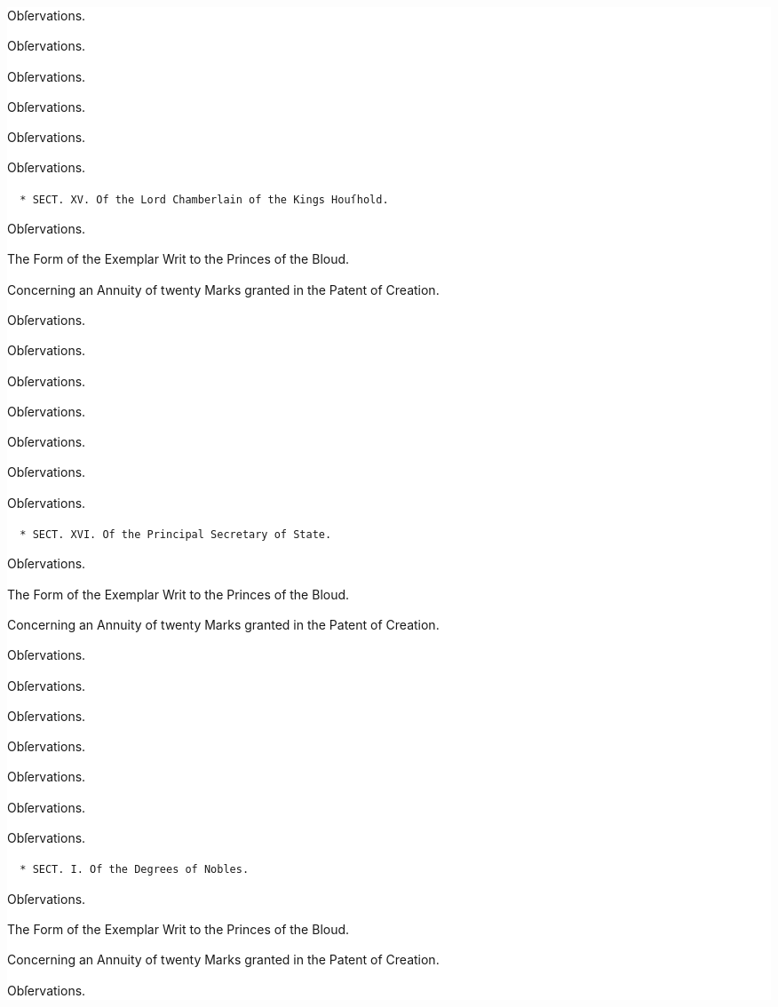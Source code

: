 Obſervations.

Obſervations.

Obſervations.

Obſervations.

Obſervations.

Obſervations.

      * SECT. XV. Of the Lord Chamberlain of the Kings Houſhold.

Obſervations.

The Form of the Exemplar Writ to the Princes of the Bloud.

Concerning an Annuity of twenty Marks granted in the Patent of Creation.

Obſervations.

Obſervations.

Obſervations.

Obſervations.

Obſervations.

Obſervations.

Obſervations.

      * SECT. XVI. Of the Principal Secretary of State.

Obſervations.

The Form of the Exemplar Writ to the Princes of the Bloud.

Concerning an Annuity of twenty Marks granted in the Patent of Creation.

Obſervations.

Obſervations.

Obſervations.

Obſervations.

Obſervations.

Obſervations.

Obſervations.

      * SECT. I. Of the Degrees of Nobles.

Obſervations.

The Form of the Exemplar Writ to the Princes of the Bloud.

Concerning an Annuity of twenty Marks granted in the Patent of Creation.

Obſervations.
